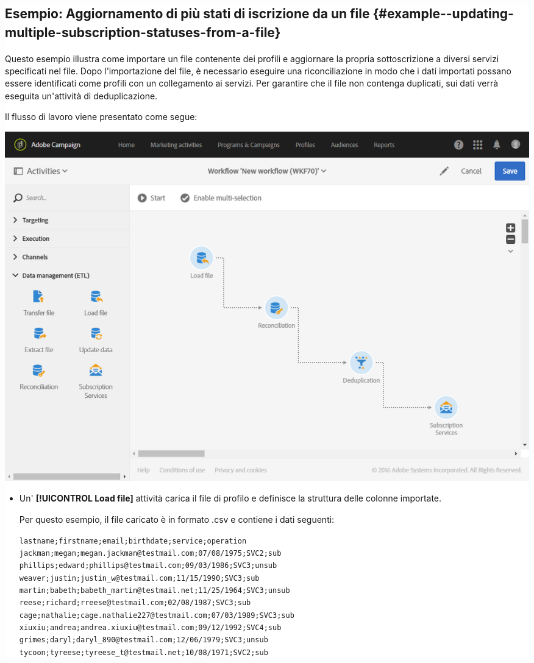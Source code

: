 
## Esempio: Aggiornamento di più stati di iscrizione da un file {#example--updating-multiple-subscription-statuses-from-a-file}

Questo esempio illustra come importare un file contenente dei profili e aggiornare la propria sottoscrizione a diversi servizi specificati nel file. Dopo l&#39;importazione del file, è necessario eseguire una riconciliazione in modo che i dati importati possano essere identificati come profili con un collegamento ai servizi. Per garantire che il file non contenga duplicati, sui dati verrà eseguita un&#39;attività di deduplicazione.

Il flusso di lavoro viene presentato come segue:

![](assets/subscription_activity_example1.png)

* Un&#39; **[!UICONTROL Load file]** attività carica il file di profilo e definisce la struttura delle colonne importate.

   Per questo esempio, il file caricato è in formato .csv e contiene i dati seguenti:

   ```
   lastname;firstname;email;birthdate;service;operation
   jackman;megan;megan.jackman@testmail.com;07/08/1975;SVC2;sub
   phillips;edward;phillips@testmail.com;09/03/1986;SVC3;unsub
   weaver;justin;justin_w@testmail.com;11/15/1990;SVC3;sub
   martin;babeth;babeth_martin@testmail.net;11/25/1964;SVC3;unsub
   reese;richard;rreese@testmail.com;02/08/1987;SVC3;sub
   cage;nathalie;cage.nathalie227@testmail.com;07/03/1989;SVC3;sub
   xiuxiu;andrea;andrea.xiuxiu@testmail.com;09/12/1992;SVC4;sub
   grimes;daryl;daryl_890@testmail.com;12/06/1979;SVC3;unsub
   tycoon;tyreese;tyreese_t@testmail.net;10/08/1971;SVC2;sub
   ```
